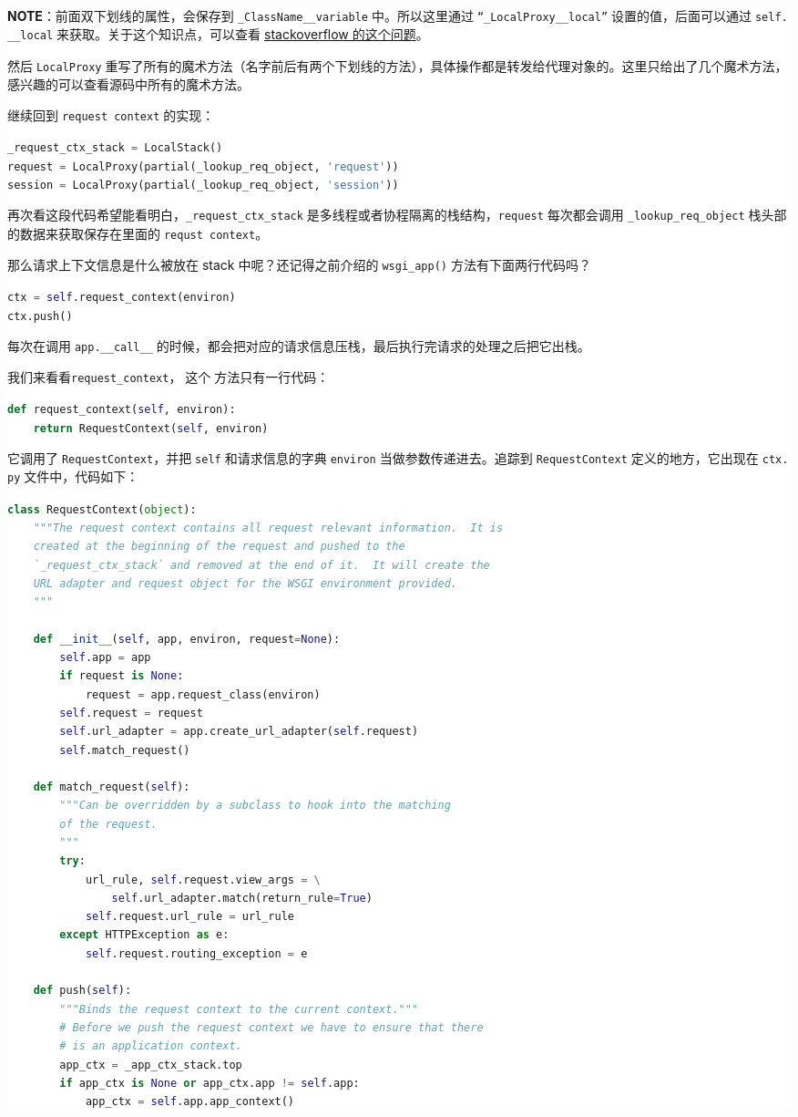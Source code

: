 **NOTE**：前面双下划线的属性，会保存到 `_ClassName__variable` 中。所以这里通过 `“_LocalProxy__local”` 设置的值，后面可以通过 `self.__local` 来获取。关于这个知识点，可以查看 [stackoverflow 的这个问题](http://stackoverflow.com/questions/1301346/the-meaning-of-a-single-and-a-double-underscore-before-an-object-name-in-python)。

然后 `LocalProxy` 重写了所有的魔术方法（名字前后有两个下划线的方法），具体操作都是转发给代理对象的。这里只给出了几个魔术方法，感兴趣的可以查看源码中所有的魔术方法。

继续回到 `request context` 的实现：

```python
_request_ctx_stack = LocalStack()
request = LocalProxy(partial(_lookup_req_object, 'request'))
session = LocalProxy(partial(_lookup_req_object, 'session'))
```

再次看这段代码希望能看明白，`_request_ctx_stack` 是多线程或者协程隔离的栈结构，`request` 每次都会调用 `_lookup_req_object` 栈头部的数据来获取保存在里面的 `requst context`。

那么请求上下文信息是什么被放在 stack 中呢？还记得之前介绍的 `wsgi_app()` 方法有下面两行代码吗？

```python
ctx = self.request_context(environ)
ctx.push()
```

每次在调用 `app.__call__` 的时候，都会把对应的请求信息压栈，最后执行完请求的处理之后把它出栈。

我们来看看`request_context`， 这个 方法只有一行代码：

```python
def request_context(self, environ):
    return RequestContext(self, environ)
```

它调用了 `RequestContext`，并把 `self` 和请求信息的字典 `environ` 当做参数传递进去。追踪到 `RequestContext` 定义的地方，它出现在 `ctx.py` 文件中，代码如下：

```python
class RequestContext(object):
    """The request context contains all request relevant information.  It is
    created at the beginning of the request and pushed to the
    `_request_ctx_stack` and removed at the end of it.  It will create the
    URL adapter and request object for the WSGI environment provided.
    """

    def __init__(self, app, environ, request=None):
        self.app = app
        if request is None:
            request = app.request_class(environ)
        self.request = request
        self.url_adapter = app.create_url_adapter(self.request)
        self.match_request()

    def match_request(self):
        """Can be overridden by a subclass to hook into the matching
        of the request.
        """
        try:
            url_rule, self.request.view_args = \
                self.url_adapter.match(return_rule=True)
            self.request.url_rule = url_rule
        except HTTPException as e:
            self.request.routing_exception = e

    def push(self):
        """Binds the request context to the current context."""
        # Before we push the request context we have to ensure that there
        # is an application context.
        app_ctx = _app_ctx_stack.top
        if app_ctx is None or app_ctx.app != self.app:
            app_ctx = self.app.app_context()
```